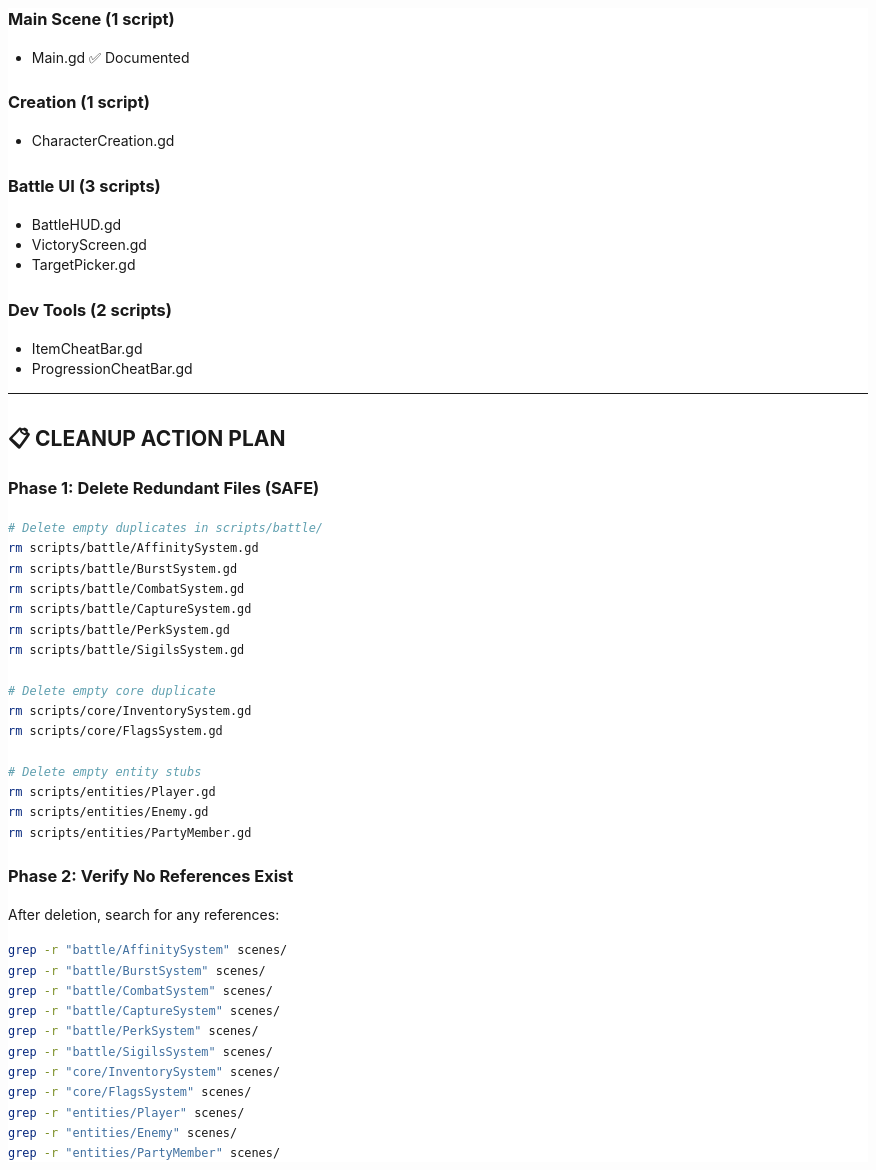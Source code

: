 ### Main Scene (1 script)
- Main.gd ✅ Documented

### Creation (1 script)
- CharacterCreation.gd

### Battle UI (3 scripts)
- BattleHUD.gd
- VictoryScreen.gd
- TargetPicker.gd

### Dev Tools (2 scripts)
- ItemCheatBar.gd
- ProgressionCheatBar.gd

---

## 📋 CLEANUP ACTION PLAN

### Phase 1: Delete Redundant Files (SAFE)

```bash
# Delete empty duplicates in scripts/battle/
rm scripts/battle/AffinitySystem.gd
rm scripts/battle/BurstSystem.gd
rm scripts/battle/CombatSystem.gd
rm scripts/battle/CaptureSystem.gd
rm scripts/battle/PerkSystem.gd
rm scripts/battle/SigilsSystem.gd

# Delete empty core duplicate
rm scripts/core/InventorySystem.gd
rm scripts/core/FlagsSystem.gd

# Delete empty entity stubs
rm scripts/entities/Player.gd
rm scripts/entities/Enemy.gd
rm scripts/entities/PartyMember.gd
```

### Phase 2: Verify No References Exist

After deletion, search for any references:

```bash
grep -r "battle/AffinitySystem" scenes/
grep -r "battle/BurstSystem" scenes/
grep -r "battle/CombatSystem" scenes/
grep -r "battle/CaptureSystem" scenes/
grep -r "battle/PerkSystem" scenes/
grep -r "battle/SigilsSystem" scenes/
grep -r "core/InventorySystem" scenes/
grep -r "core/FlagsSystem" scenes/
grep -r "entities/Player" scenes/
grep -r "entities/Enemy" scenes/
grep -r "entities/PartyMember" scenes/
```
